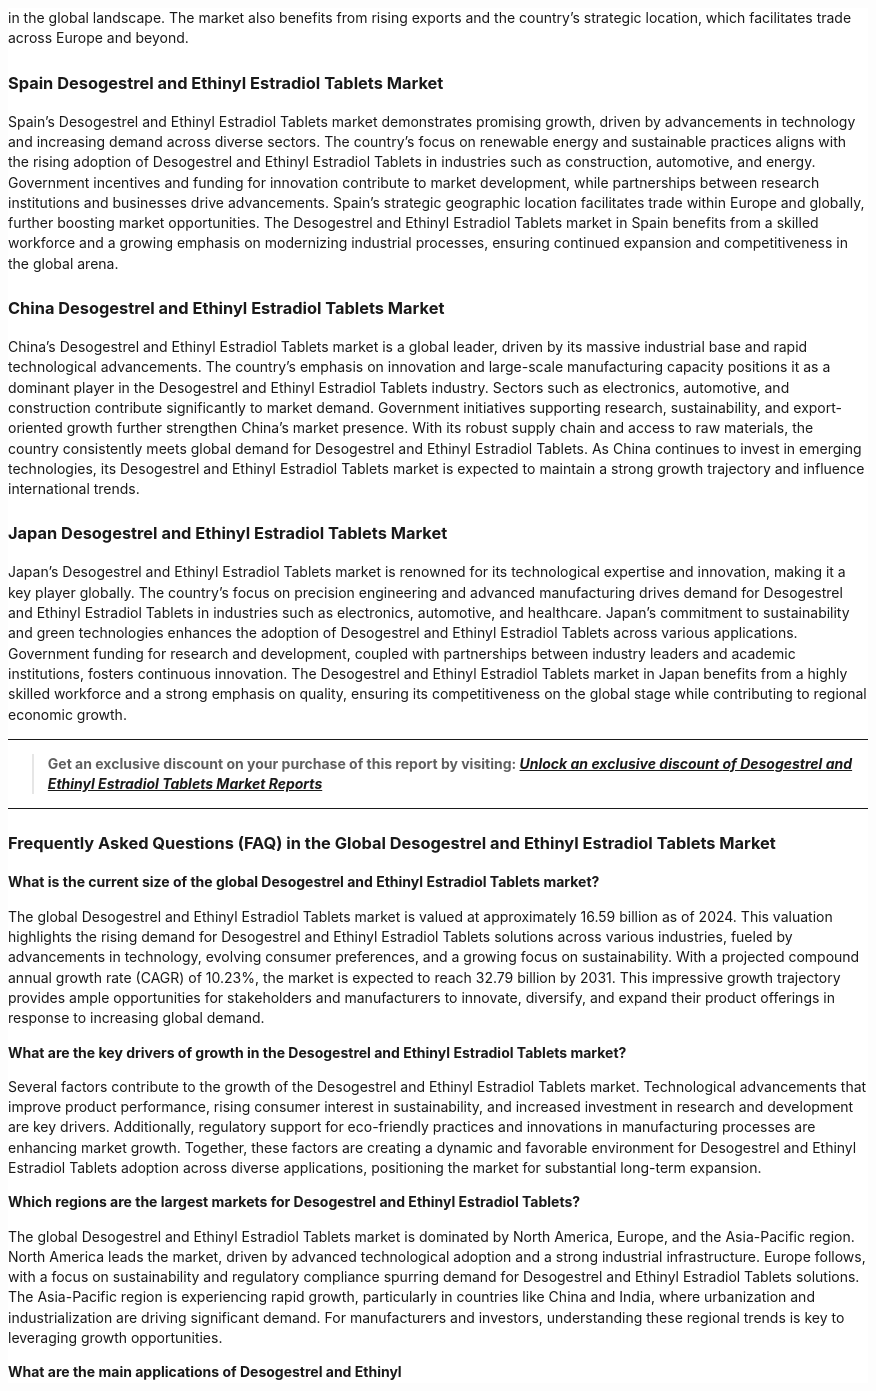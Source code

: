 in the global landscape. The market also benefits from rising exports and the country&rsquo;s strategic location, which facilitates trade across Europe and beyond.</p><h3>Spain Desogestrel and Ethinyl Estradiol Tablets Market</h3><p>Spain&rsquo;s Desogestrel and Ethinyl Estradiol Tablets market demonstrates promising growth, driven by advancements in technology and increasing demand across diverse sectors. The country&rsquo;s focus on renewable energy and sustainable practices aligns with the rising adoption of Desogestrel and Ethinyl Estradiol Tablets in industries such as construction, automotive, and energy. Government incentives and funding for innovation contribute to market development, while partnerships between research institutions and businesses drive advancements. Spain&rsquo;s strategic geographic location facilitates trade within Europe and globally, further boosting market opportunities. The Desogestrel and Ethinyl Estradiol Tablets market in Spain benefits from a skilled workforce and a growing emphasis on modernizing industrial processes, ensuring continued expansion and competitiveness in the global arena.</p><h3>China Desogestrel and Ethinyl Estradiol Tablets Market</h3><p>China&rsquo;s Desogestrel and Ethinyl Estradiol Tablets market is a global leader, driven by its massive industrial base and rapid technological advancements. The country&rsquo;s emphasis on innovation and large-scale manufacturing capacity positions it as a dominant player in the Desogestrel and Ethinyl Estradiol Tablets industry. Sectors such as electronics, automotive, and construction contribute significantly to market demand. Government initiatives supporting research, sustainability, and export-oriented growth further strengthen China&rsquo;s market presence. With its robust supply chain and access to raw materials, the country consistently meets global demand for Desogestrel and Ethinyl Estradiol Tablets. As China continues to invest in emerging technologies, its Desogestrel and Ethinyl Estradiol Tablets market is expected to maintain a strong growth trajectory and influence international trends.</p><h3>Japan Desogestrel and Ethinyl Estradiol Tablets Market</h3><p>Japan&rsquo;s Desogestrel and Ethinyl Estradiol Tablets market is renowned for its technological expertise and innovation, making it a key player globally. The country&rsquo;s focus on precision engineering and advanced manufacturing drives demand for Desogestrel and Ethinyl Estradiol Tablets in industries such as electronics, automotive, and healthcare. Japan&rsquo;s commitment to sustainability and green technologies enhances the adoption of Desogestrel and Ethinyl Estradiol Tablets across various applications. Government funding for research and development, coupled with partnerships between industry leaders and academic institutions, fosters continuous innovation. The Desogestrel and Ethinyl Estradiol Tablets market in Japan benefits from a highly skilled workforce and a strong emphasis on quality, ensuring its competitiveness on the global stage while contributing to regional economic growth.</p><hr /><blockquote><p><strong>Get an exclusive discount on your purchase of this report by visiting: <em><a href="://marketresearchpulse.com/ask-for-discount/124222?utm_source=Github&amp;utm_medium=0115">Unlock an exclusive discount of Desogestrel and Ethinyl Estradiol Tablets Market Reports</a></em>&nbsp;</strong></p></blockquote><hr /><h3>Frequently Asked Questions (FAQ) in the Global Desogestrel and Ethinyl Estradiol Tablets Market</h3><p><strong>What is the current size of the global Desogestrel and Ethinyl Estradiol Tablets market?</strong></p><p>The global Desogestrel and Ethinyl Estradiol Tablets market is valued at approximately 16.59 billion as of 2024. This valuation highlights the rising demand for Desogestrel and Ethinyl Estradiol Tablets solutions across various industries, fueled by advancements in technology, evolving consumer preferences, and a growing focus on sustainability. With a projected compound annual growth rate (CAGR) of 10.23%, the market is expected to reach 32.79 billion by 2031. This impressive growth trajectory provides ample opportunities for stakeholders and manufacturers to innovate, diversify, and expand their product offerings in response to increasing global demand.</p><p><strong>What are the key drivers of growth in the Desogestrel and Ethinyl Estradiol Tablets market?</strong></p><p>Several factors contribute to the growth of the Desogestrel and Ethinyl Estradiol Tablets market. Technological advancements that improve product performance, rising consumer interest in sustainability, and increased investment in research and development are key drivers. Additionally, regulatory support for eco-friendly practices and innovations in manufacturing processes are enhancing market growth. Together, these factors are creating a dynamic and favorable environment for Desogestrel and Ethinyl Estradiol Tablets adoption across diverse applications, positioning the market for substantial long-term expansion.</p><p><strong>Which regions are the largest markets for Desogestrel and Ethinyl Estradiol Tablets?</strong></p><p>The global Desogestrel and Ethinyl Estradiol Tablets market is dominated by North America, Europe, and the Asia-Pacific region. North America leads the market, driven by advanced technological adoption and a strong industrial infrastructure. Europe follows, with a focus on sustainability and regulatory compliance spurring demand for Desogestrel and Ethinyl Estradiol Tablets solutions. The Asia-Pacific region is experiencing rapid growth, particularly in countries like China and India, where urbanization and industrialization are driving significant demand. For manufacturers and investors, understanding these regional trends is key to leveraging growth opportunities.</p><p><strong>What are the main applications of Desogestrel and Ethinyl